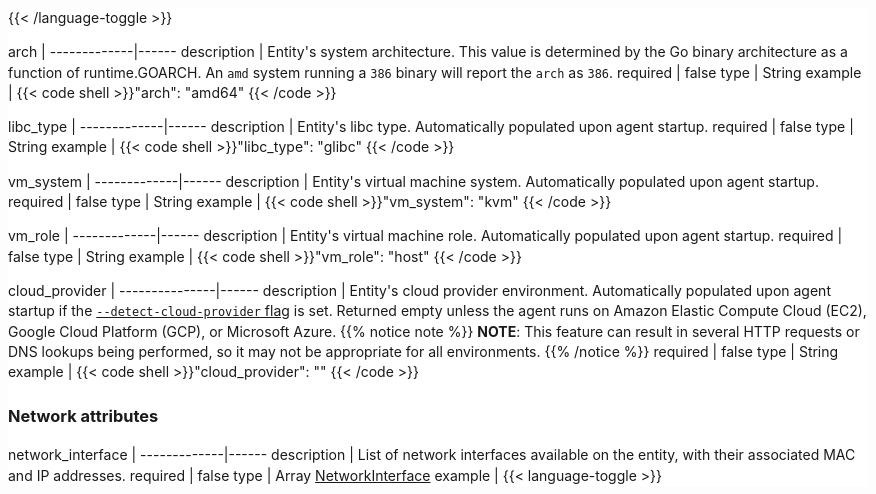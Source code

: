 {{< /language-toggle >}}

arch         | 
-------------|------ 
description  | Entity's system architecture. This value is determined by the Go binary architecture as a function of runtime.GOARCH. An `amd` system running a `386` binary will report the `arch` as `386`.
required     | false 
type         | String 
example      | {{< code shell >}}"arch": "amd64" {{< /code >}}

libc_type    | 
-------------|------ 
description  | Entity's libc type. Automatically populated upon agent startup.
required     | false 
type         | String 
example      | {{< code shell >}}"libc_type": "glibc" {{< /code >}}

vm_system    | 
-------------|------ 
description  | Entity's virtual machine system. Automatically populated upon agent startup.
required     | false 
type         | String 
example      | {{< code shell >}}"vm_system": "kvm" {{< /code >}}

vm_role      | 
-------------|------ 
description  | Entity's virtual machine role. Automatically populated upon agent startup.
required     | false 
type         | String 
example      | {{< code shell >}}"vm_role": "host" {{< /code >}}

cloud_provider | 
---------------|------ 
description    | Entity's cloud provider environment. Automatically populated upon agent startup if the [`--detect-cloud-provider` flag][25] is set. Returned empty unless the agent runs on Amazon Elastic Compute Cloud (EC2), Google Cloud Platform (GCP), or Microsoft Azure. {{% notice note %}}
**NOTE**: This feature can result in several HTTP requests or DNS lookups being performed, so it may not be appropriate for all environments.
{{% /notice %}}
required       | false 
type           | String 
example        | {{< code shell >}}"cloud_provider": "" {{< /code >}}


### Network attributes

network_interface         | 
-------------|------ 
description  | List of network interfaces available on the entity, with their associated MAC and IP addresses. 
required     | false 
type         | Array [NetworkInterface][4] 
example      | {{< language-toggle >}}


[1]: #system-attributes
[2]: #deregistration-attributes
[3]: #network-attributes
[4]: #networkinterface-attributes
[5]: ../rbac#namespaces
[6]: ../filters/
[7]: ../tokens/
[8]: #metadata-attributes
[9]: ../../commercial/
[10]: https://sensu.io/contact
[11]: https://blog.sensu.io/one-year-of-sensu-go
[12]: ../../sensuctl/reference#create-resources
[13]: #spec-attributes
[14]: ../../api/overview#response-filtering
[15]: ../../sensuctl/reference#response-filtering
[16]: #proxy-entities
[17]: ../../guides/monitor-external-resources/
[18]: ../checks/#round-robin-checks
[19]: #proxy-entities-managed
[20]: #annotations
[21]: https://regex101.com/r/zo9mQU/2
[22]: ../rbac/
[23]: ../../web-ui/filter#filter-with-label-selectors
[24]: ../checks#proxy-requests-attributes
[25]: ../agent/#detect-cloud-provider-flag
[26]: ../../web-ui/filter/
